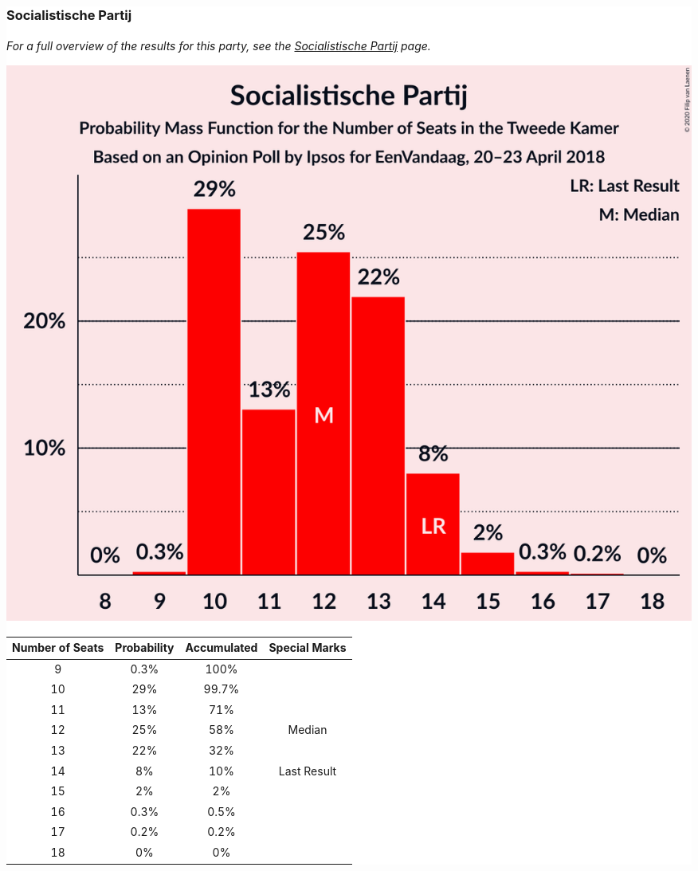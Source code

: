 ### Socialistische Partij

*For a full overview of the results for this party, see the [Socialistische Partij](party-socialistischepartij.html) page.*

![Graph with seats probability mass function not yet produced](2018-04-23-Ipsos-seats-pmf-socialistischepartij.png "Seats Probability Mass Function")

| Number of Seats | Probability | Accumulated | Special Marks |
|:---------------:|:-----------:|:-----------:|:-------------:|
| 9 | 0.3% | 100% |  |
| 10 | 29% | 99.7% |  |
| 11 | 13% | 71% |  |
| 12 | 25% | 58% | Median |
| 13 | 22% | 32% |  |
| 14 | 8% | 10% | Last Result |
| 15 | 2% | 2% |  |
| 16 | 0.3% | 0.5% |  |
| 17 | 0.2% | 0.2% |  |
| 18 | 0% | 0% |  |
